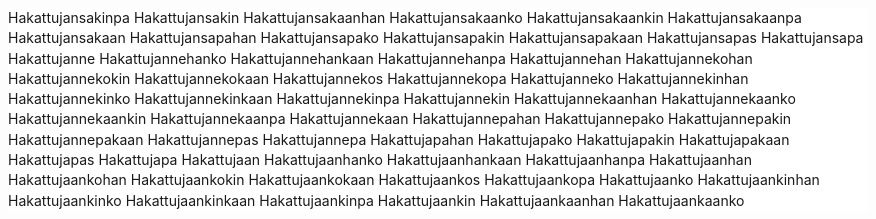 Hakattujansakinpa
Hakattujansakin
Hakattujansakaanhan
Hakattujansakaanko
Hakattujansakaankin
Hakattujansakaanpa
Hakattujansakaan
Hakattujansapahan
Hakattujansapako
Hakattujansapakin
Hakattujansapakaan
Hakattujansapas
Hakattujansapa
Hakattujanne
Hakattujannehanko
Hakattujannehankaan
Hakattujannehanpa
Hakattujannehan
Hakattujannekohan
Hakattujannekokin
Hakattujannekokaan
Hakattujannekos
Hakattujannekopa
Hakattujanneko
Hakattujannekinhan
Hakattujannekinko
Hakattujannekinkaan
Hakattujannekinpa
Hakattujannekin
Hakattujannekaanhan
Hakattujannekaanko
Hakattujannekaankin
Hakattujannekaanpa
Hakattujannekaan
Hakattujannepahan
Hakattujannepako
Hakattujannepakin
Hakattujannepakaan
Hakattujannepas
Hakattujannepa
Hakattujapahan
Hakattujapako
Hakattujapakin
Hakattujapakaan
Hakattujapas
Hakattujapa
Hakattujaan
Hakattujaanhanko
Hakattujaanhankaan
Hakattujaanhanpa
Hakattujaanhan
Hakattujaankohan
Hakattujaankokin
Hakattujaankokaan
Hakattujaankos
Hakattujaankopa
Hakattujaanko
Hakattujaankinhan
Hakattujaankinko
Hakattujaankinkaan
Hakattujaankinpa
Hakattujaankin
Hakattujaankaanhan
Hakattujaankaanko
